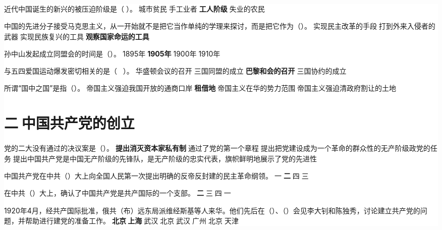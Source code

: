 近代中国诞生的新兴的被压迫阶级是（ ）。
城市贫民
手工业者
**工人阶级**
失业的农民

中国的先进分子接受马克思主义，从一开始就不是把它当作单纯的学理来探讨，而是把它作为（）。
实现民主改革的手段
打到外来入侵者的武器
实现民族复兴的工具
**观察国家命运的工具**

孙中山发起成立同盟会的时间是（）。
1895年
**1905年**
1900年
1910年

与五四爱国运动爆发密切相关的是（   ）。
华盛顿会议的召开
三国同盟的成立
**巴黎和会的召开**
三国协约的成立

所谓“国中之国”是指（）。
帝国主义强迫我国开放的通商口岸
**租借地**
帝国主义在华的势力范围
帝国主义强迫清政府割让的土地

# 二 中国共产党的创立

党的二大没有通过的决议案是（）。
**提出消灭资本家私有制**
通过了党的第一个章程
提出把党建设成为一个革命的群众性的无产阶级政党的任务
提出中国共产党是中国无产阶级的先锋队，是无产阶级的忠实代表，旗帜鲜明地展示了党的先进性

中国共产党在中共（）大上向全国人民第一次提出明确的反帝反封建的民主革命纲领。
一
**二**
四
三

在中共（）大上，确认了中国共产党是共产国际的一个支部。
**二**
三
四
一

1920年4月，经共产国际批准，俄共（布）远东局派维经斯基等人来华。他们先后在（）、（）会见李大钊和陈独秀，讨论建立共产党的问题，并帮助进行建党的准备工作。
**北京 上海**
武汉 北京
武汉 广州
北京 天津
